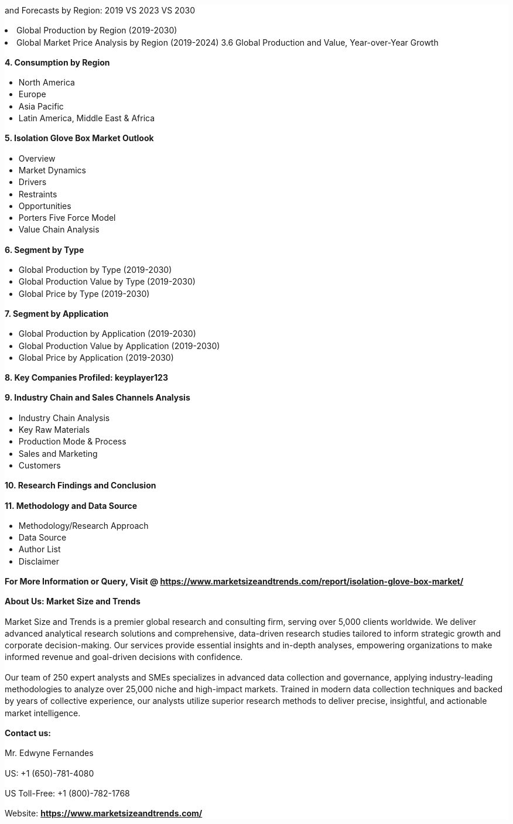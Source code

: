 and Forecasts by Region: 2019 VS 2023 VS 2030</li><li>Global Production by Region (2019-2030)</li><li>Global Market Price Analysis by Region (2019-2024) 3.6 Global Production and Value, Year-over-Year Growth</li></ul><p><strong>4. Consumption by Region</strong></p><ul><li>North America</li><li>Europe</li><li>Asia Pacific</li><li>Latin America, Middle East &amp; Africa</li></ul><p><strong>5. Isolation Glove Box Market Outlook</strong></p><ul><li>Overview</li><li>Market Dynamics</li><li>Drivers</li><li>Restraints</li><li>Opportunities</li><li>Porters Five Force Model</li><li>Value Chain Analysis&nbsp;</li></ul><p><strong>6. Segment by Type</strong></p><ul><li>Global Production by Type (2019-2030)</li><li>Global Production Value by Type (2019-2030)</li><li>Global Price by Type (2019-2030)</li></ul><p><strong>7. Segment by Application</strong></p><ul><li>Global Production by Application (2019-2030)</li><li>Global Production Value by Application (2019-2030)</li><li>Global Price by Application (2019-2030)</li></ul><p><strong>8. Key Companies Profiled: keyplayer123</strong></p><p><strong>9. Industry Chain and Sales Channels Analysis</strong></p><ul><li>Industry Chain Analysis</li><li>Key Raw Materials</li><li>Production Mode &amp; Process</li><li>Sales and Marketing</li><li>Customers</li></ul><p><strong>10. Research Findings and Conclusion</strong></p><p><strong>11. Methodology and Data Source</strong></p><ul><li>Methodology/Research Approach</li><li>Data Source</li><li>Author List</li><li>Disclaimer</li></ul></p><p><strong>For More Information or Query, Visit @ <a href="https://www.marketsizeandtrends.com/report/isolation-glove-box-market/">https://www.marketsizeandtrends.com/report/isolation-glove-box-market/</a></strong></p><p><strong>About Us: Market Size and Trends</strong></p><p>Market Size and Trends is a premier global research and consulting firm, serving over 5,000 clients worldwide. We deliver advanced analytical research solutions and comprehensive, data-driven research studies tailored to inform strategic growth and corporate decision-making. Our services provide essential insights and in-depth analyses, empowering organizations to make informed revenue and goal-driven decisions with confidence.</p><p>Our team of 250 expert analysts and SMEs specializes in advanced data collection and governance, applying industry-leading methodologies to analyze over 25,000 niche and high-impact markets. Trained in modern data collection techniques and backed by years of collective experience, our analysts utilize superior research methods to deliver precise, insightful, and actionable market intelligence.</p><p><strong>Contact us:</strong></p><p>Mr. Edwyne Fernandes</p><p>US: +1 (650)-781-4080</p><p>US Toll-Free: +1 (800)-782-1768</p><p>Website: <strong><a href="https://www.marketsizeandtrends.com/">https://www.marketsizeandtrends.com/</a></strong></p>
